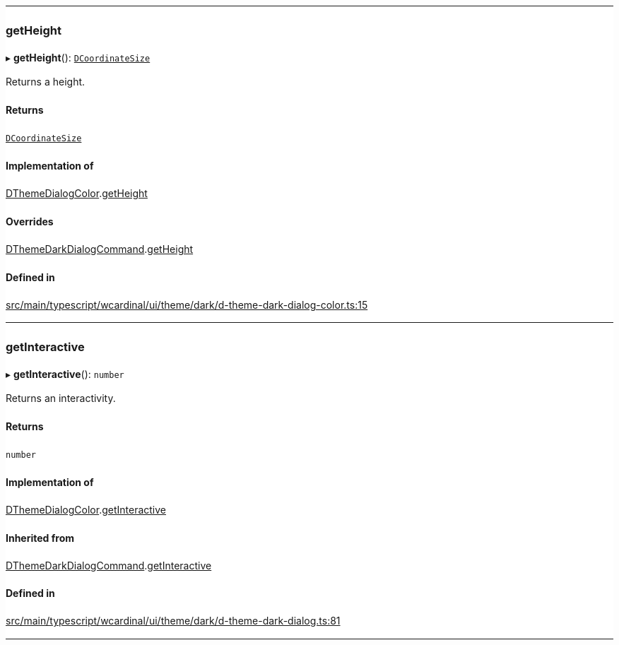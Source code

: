 ___

### getHeight

▸ **getHeight**(): [`DCoordinateSize`](../index.md#dcoordinatesize)

Returns a height.

#### Returns

[`DCoordinateSize`](../index.md#dcoordinatesize)

#### Implementation of

[DThemeDialogColor](../interfaces/DThemeDialogColor.md).[getHeight](../interfaces/DThemeDialogColor.md#getheight)

#### Overrides

[DThemeDarkDialogCommand](DThemeDarkDialogCommand.md).[getHeight](DThemeDarkDialogCommand.md#getheight)

#### Defined in

[src/main/typescript/wcardinal/ui/theme/dark/d-theme-dark-dialog-color.ts:15](https://github.com/winter-cardinal/winter-cardinal-ui/blob/v0.155.0/src/main/typescript/wcardinal/ui/theme/dark/d-theme-dark-dialog-color.ts#L15)

___

### getInteractive

▸ **getInteractive**(): `number`

Returns an interactivity.

#### Returns

`number`

#### Implementation of

[DThemeDialogColor](../interfaces/DThemeDialogColor.md).[getInteractive](../interfaces/DThemeDialogColor.md#getinteractive)

#### Inherited from

[DThemeDarkDialogCommand](DThemeDarkDialogCommand.md).[getInteractive](DThemeDarkDialogCommand.md#getinteractive)

#### Defined in

[src/main/typescript/wcardinal/ui/theme/dark/d-theme-dark-dialog.ts:81](https://github.com/winter-cardinal/winter-cardinal-ui/blob/v0.155.0/src/main/typescript/wcardinal/ui/theme/dark/d-theme-dark-dialog.ts#L81)

___
